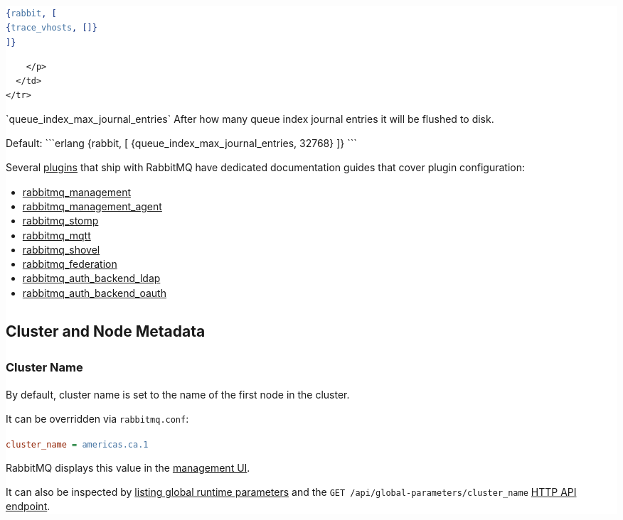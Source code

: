 ```erlang
{rabbit, [
{trace_vhosts, []}
]}
```
        </p>
      </td>
    </tr>
  <tr>
    <td>`queue_index_max_journal_entries`</td>
    <td>
      After how many queue index journal entries it will be
      flushed to disk.
      <p>
        Default:
```erlang
{rabbit, [
{queue_index_max_journal_entries, 32768}
]}
```
      </p>
    </td>
  </tr>
</table>

Several [plugins](./plugins) that ship with RabbitMQ have
dedicated documentation guides that cover plugin configuration:

 * [rabbitmq_management](./management#configuration)
 * [rabbitmq_management_agent](./management#configuration)
 * [rabbitmq_stomp](./stomp)
 * [rabbitmq_mqtt](./mqtt)
 * [rabbitmq_shovel](./shovel)
 * [rabbitmq_federation](./federation)
 * [rabbitmq_auth_backend_ldap](./ldap)
 * [rabbitmq_auth_backend_oauth](./oauth2#variables-configurable)


## Cluster and Node Metadata

### Cluster Name

By default, cluster name is set to the name of the first node in the cluster.

It can be overridden via `rabbitmq.conf`:

```ini
cluster_name = americas.ca.1
```

RabbitMQ displays this value in the [management UI](./management).

It can also be inspected by [listing global runtime parameters](./parameters)
and the `GET /api/global-parameters/cluster_name` [HTTP API endpoint](./http-api-reference).

